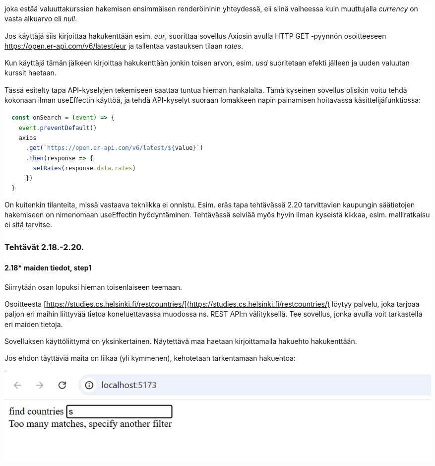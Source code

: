 joka estää valuuttakurssien hakemisen ensimmäisen renderöininin yhteydessä, eli siinä vaiheessa kuin muuttujalla _currency_ on vasta alkuarvo eli _null_.

Jos käyttäjä siis kirjoittaa hakukenttään esim. <i>eur</i>, suorittaa sovellus Axiosin avulla HTTP GET ‑pyynnön osoitteeseen https://open.er-api.com/v6/latest/eur ja tallentaa vastauksen tilaan _rates_. 

Kun käyttäjä tämän jälkeen kirjoittaa hakukenttään jonkin toisen arvon, esim. <i>usd</i> suoritetaan efekti jälleen ja uuden valuutan kurssit haetaan.

Tässä esitelty tapa API-kyselyjen tekemiseen saattaa tuntua hieman hankalalta. 
Tämä kyseinen sovellus olisikin voitu tehdä kokonaan ilman useEffectin käyttöä, ja tehdä API-kyselyt suoraan lomakkeen napin painamisen hoitavassa käsittelijäfunktiossa:

```js
  const onSearch = (event) => {
    event.preventDefault()
    axios
      .get(`https://open.er-api.com/v6/latest/${value}`)
      .then(response => {
        setRates(response.data.rates)
      })
  }
```

On kuitenkin tilanteita, missä vastaava tekniikka ei onnistu. Esim. eräs tapa tehtävässä 2.20 tarvittavien kaupungin säätietojen hakemiseen on nimenomaan useEffectin hyödyntäminen. Tehtävässä selviää myös hyvin ilman kyseistä kikkaa, esim. malliratkaisu ei sitä tarvitse.

</div>

<div class="tasks">

<h3>Tehtävät 2.18.-2.20.</h3>

<h4>2.18* maiden tiedot, step1</h4>

Siirrytään osan lopuksi hieman toisenlaiseen teemaan.

Osoitteesta [https://studies.cs.helsinki.fi/restcountries/](https://studies.cs.helsinki.fi/restcountries/) löytyy palvelu, joka tarjoaa paljon eri maihin liittyvää tietoa koneluettavassa muodossa ns. REST API:n välityksellä. Tee sovellus, jonka avulla voit tarkastella eri maiden tietoja.

Sovelluksen käyttöliittymä on yksinkertainen. Näytettävä maa haetaan kirjoittamalla hakuehto hakukenttään.

Jos ehdon täyttäviä maita on liikaa (yli kymmenen), kehotetaan tarkentamaan hakuehtoa:

![](../../images/2/19b1.png)
